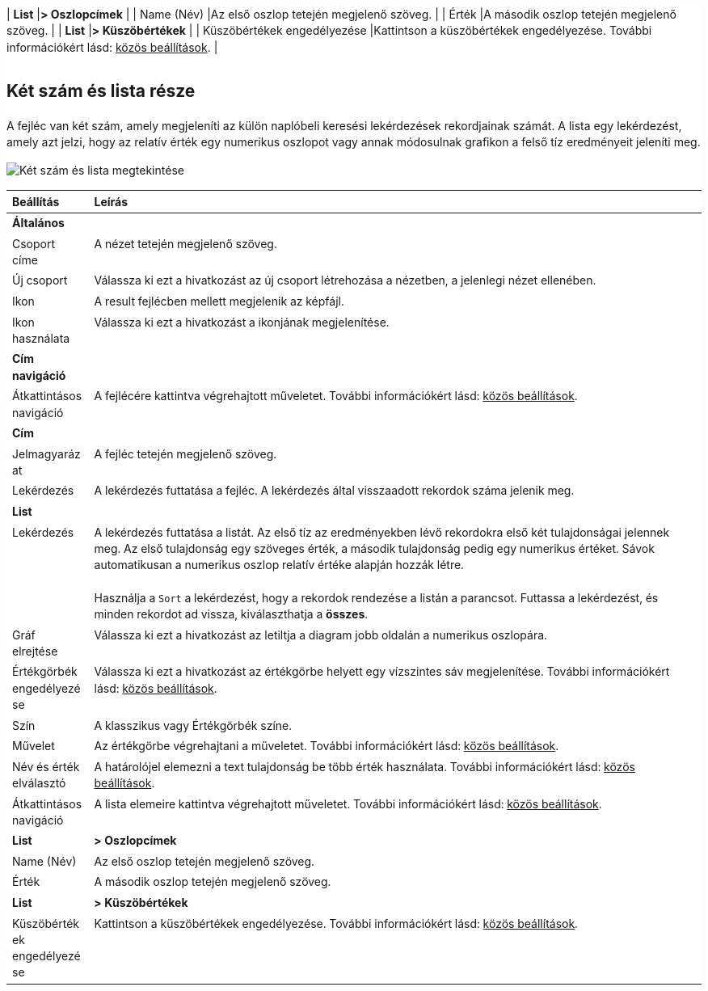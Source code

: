 | **List** |**> Oszlopcímek** |
| Name (Név) |Az első oszlop tetején megjelenő szöveg. |
| Érték |A második oszlop tetején megjelenő szöveg. |
| **List** |**> Küszöbértékek** |
| Küszöbértékek engedélyezése |Kattintson a küszöbértékek engedélyezése. További információkért lásd: [közös beállítások](#thresholds). |

## <a name="two-numbers-and-list-part"></a>Két szám és lista része
A fejléc van két szám, amely megjeleníti az külön naplóbeli keresési lekérdezések rekordjainak számát. A lista egy lekérdezést, amely azt jelzi, hogy az relatív érték egy numerikus oszlopot vagy annak módosulnak grafikon a felső tíz eredményeit jeleníti meg.

![Két szám és lista megtekintése](media/view-designer-parts/view-two-numbers-list.png)

| Beállítás | Leírás |
|:--- |:--- |
| **Általános** | |
| Csoport címe |A nézet tetején megjelenő szöveg. |
| Új csoport |Válassza ki ezt a hivatkozást az új csoport létrehozása a nézetben, a jelenlegi nézet ellenében. |
| Ikon |A result fejlécben mellett megjelenik az képfájl. |
| Ikon használata |Válassza ki ezt a hivatkozást a ikonjának megjelenítése. |
| **Cím navigáció** | |
| Átkattintásos navigáció | A fejlécére kattintva végrehajtott műveletet.  További információkért lásd: [közös beállítások](#click-through-navigation). |
| **Cím** | |
| Jelmagyarázat |A fejléc tetején megjelenő szöveg. |
| Lekérdezés |A lekérdezés futtatása a fejléc. A lekérdezés által visszaadott rekordok száma jelenik meg. |
| **List** | |
| Lekérdezés |A lekérdezés futtatása a listát. Az első tíz az eredményekben lévő rekordokra első két tulajdonságai jelennek meg. Az első tulajdonság egy szöveges érték, a második tulajdonság pedig egy numerikus értéket. Sávok automatikusan a numerikus oszlop relatív értéke alapján hozzák létre.<br><br>Használja a `Sort` a lekérdezést, hogy a rekordok rendezése a listán a parancsot. Futtassa a lekérdezést, és minden rekordot ad vissza, kiválaszthatja a **összes**. |
| Gráf elrejtése |Válassza ki ezt a hivatkozást az letiltja a diagram jobb oldalán a numerikus oszlopára. |
| Értékgörbék engedélyezése |Válassza ki ezt a hivatkozást az értékgörbe helyett egy vízszintes sáv megjelenítése. További információkért lásd: [közös beállítások](#sparklines). |
| Szín |A klasszikus vagy Értékgörbék színe. |
| Művelet |Az értékgörbe végrehajtani a műveletet. További információkért lásd: [közös beállítások](#sparklines). |
| Név és érték elválasztó |A határolójel elemezni a text tulajdonság be több érték használata. További információkért lásd: [közös beállítások](#sparklines). |
| Átkattintásos navigáció | A lista elemeire kattintva végrehajtott műveletet.  További információkért lásd: [közös beállítások](#click-through-navigation). |
| **List** |**> Oszlopcímek** |
| Name (Név) |Az első oszlop tetején megjelenő szöveg. |
| Érték |A második oszlop tetején megjelenő szöveg. |
| **List** |**> Küszöbértékek** |
| Küszöbértékek engedélyezése |Kattintson a küszöbértékek engedélyezése. További információkért lásd: [közös beállítások](#thresholds). |
